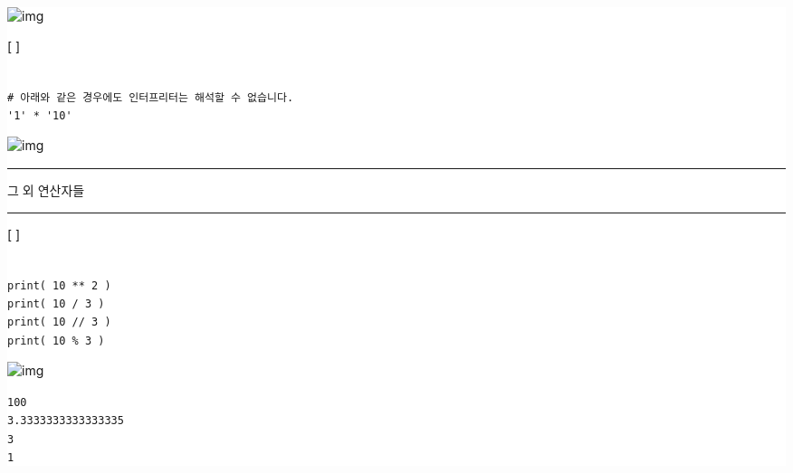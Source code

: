 ![img](https://lh3.googleusercontent.com/a/default-user=s64)



<iframe allow="" sandbox="allow-downloads allow-forms allow-pointer-lock allow-popups allow-same-origin allow-scripts allow-popups-to-escape-sandbox" src="https://tamswgk648l-496ff2e9c6d22116-0-colab.googleusercontent.com/outputframe.html?vrz=colab-20211221-060057-RC00_417582297" class="" style="border: 0px; display: block; width: 672.23px; height: 35px;"></iframe>



[ ]



```

# 아래와 같은 경우에도 인터프리터는 해석할 수 없습니다. 
'1' * '10'
```

![img](https://lh3.googleusercontent.com/a/default-user=s64)



<iframe allow="" sandbox="allow-downloads allow-forms allow-pointer-lock allow-popups allow-same-origin allow-scripts allow-popups-to-escape-sandbox" src="https://tamswgk648l-496ff2e9c6d22116-0-colab.googleusercontent.com/outputframe.html?vrz=colab-20211221-060057-RC00_417582297" class="" style="border: 0px; display: block; width: 672.23px; height: 192px;"></iframe>



------



그 외 연산자들



------



[ ]



```

print( 10 ** 2 )
print( 10 / 3 )
print( 10 // 3 )
print( 10 % 3 )
```

![img](https://lh3.googleusercontent.com/a/default-user=s64)

```
100
3.3333333333333335
3
1
```
